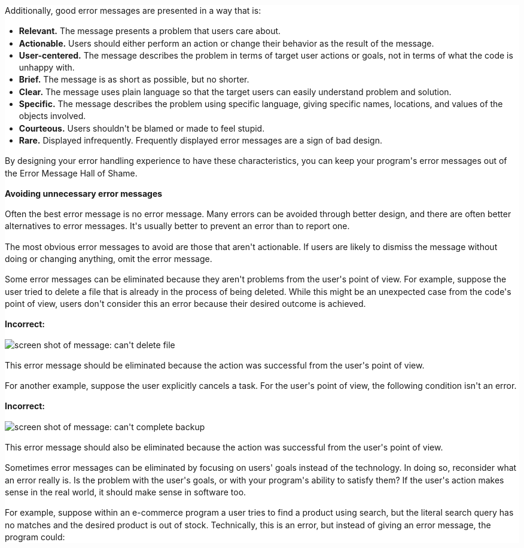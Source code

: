 Additionally, good error messages are presented in a way that is:

- **Relevant.** The message presents a problem that users care about.
- **Actionable.** Users should either perform an action or change their behavior as the result of the message.
- **User-centered.** The message describes the problem in terms of target user actions or goals, not in terms of what the code is unhappy with.
- **Brief.** The message is as short as possible, but no shorter.
- **Clear.** The message uses plain language so that the target users can easily understand problem and solution.
- **Specific.** The message describes the problem using specific language, giving specific names, locations, and values of the objects involved.
- **Courteous.** Users shouldn't be blamed or made to feel stupid.
- **Rare.** Displayed infrequently. Frequently displayed error messages are a sign of bad design.

By designing your error handling experience to have these characteristics, you can keep your program's error messages out of the Error Message Hall of Shame.

**Avoiding unnecessary error messages**

Often the best error message is no error message. Many errors can be avoided through better design, and there are often better alternatives to error messages. It's usually better to prevent an error than to report one.

The most obvious error messages to avoid are those that aren't actionable. If users are likely to dismiss the message without doing or changing anything, omit the error message.

Some error messages can be eliminated because they aren't problems from the user's point of view. For example, suppose the user tried to delete a file that is already in the process of being deleted. While this might be an unexpected case from the code's point of view, users don't consider this an error because their desired outcome is achieved.

**Incorrect:**

![screen shot of message: can't delete file ](images/mess-error-image12.png)

This error message should be eliminated because the action was successful from the user's point of view.

For another example, suppose the user explicitly cancels a task. For the user's point of view, the following condition isn't an error.

**Incorrect:**

![screen shot of message: can't complete backup ](images/mess-error-image13.png)

This error message should also be eliminated because the action was successful from the user's point of view.

Sometimes error messages can be eliminated by focusing on users' goals instead of the technology. In doing so, reconsider what an error really is. Is the problem with the user's goals, or with your program's ability to satisfy them? If the user's action makes sense in the real world, it should make sense in software too.

For example, suppose within an e-commerce program a user tries to find a product using search, but the literal search query has no matches and the desired product is out of stock. Technically, this is an error, but instead of giving an error message, the program could:
